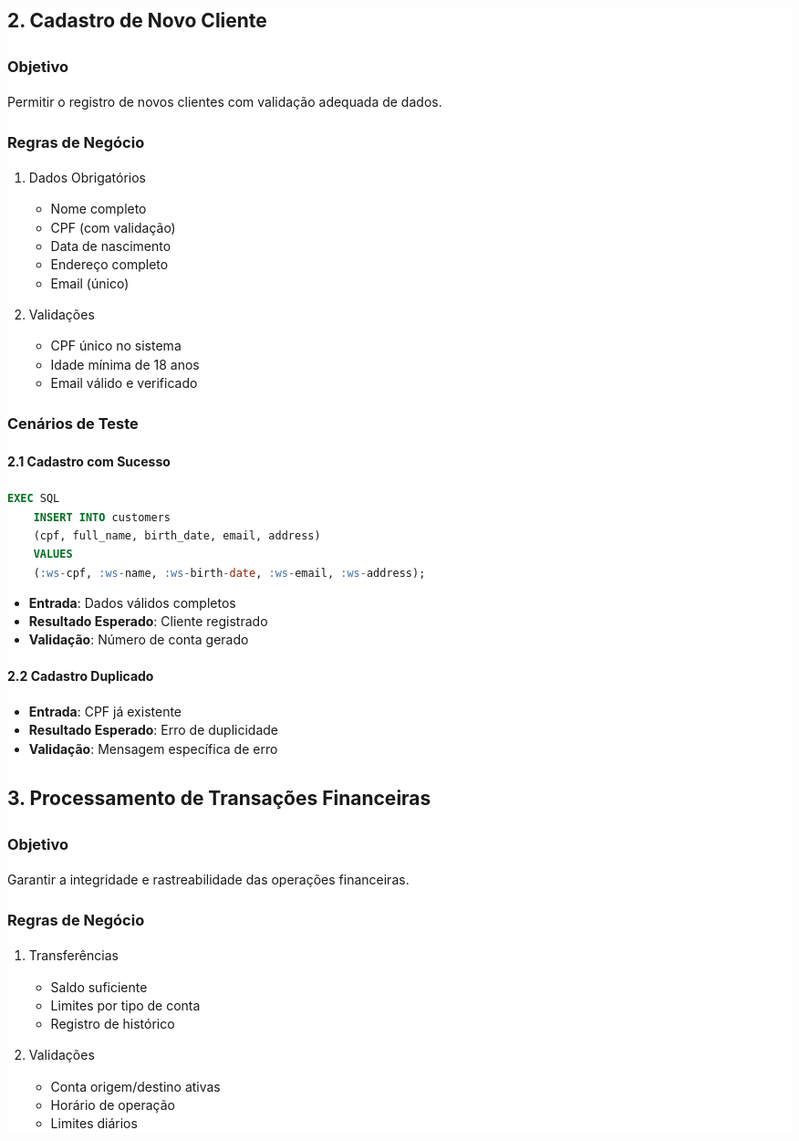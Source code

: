 ## 2. Cadastro de Novo Cliente

### Objetivo
Permitir o registro de novos clientes com validação adequada de dados.

### Regras de Negócio
1. Dados Obrigatórios
   - Nome completo
   - CPF (com validação)
   - Data de nascimento
   - Endereço completo
   - Email (único)

2. Validações
   - CPF único no sistema
   - Idade mínima de 18 anos
   - Email válido e verificado

### Cenários de Teste

#### 2.1 Cadastro com Sucesso
```sql
EXEC SQL
    INSERT INTO customers
    (cpf, full_name, birth_date, email, address)
    VALUES
    (:ws-cpf, :ws-name, :ws-birth-date, :ws-email, :ws-address);
```
- **Entrada**: Dados válidos completos
- **Resultado Esperado**: Cliente registrado
- **Validação**: Número de conta gerado

#### 2.2 Cadastro Duplicado
- **Entrada**: CPF já existente
- **Resultado Esperado**: Erro de duplicidade
- **Validação**: Mensagem específica de erro

## 3. Processamento de Transações Financeiras

### Objetivo
Garantir a integridade e rastreabilidade das operações financeiras.

### Regras de Negócio
1. Transferências
   - Saldo suficiente
   - Limites por tipo de conta
   - Registro de histórico

2. Validações
   - Conta origem/destino ativas
   - Horário de operação
   - Limites diários
